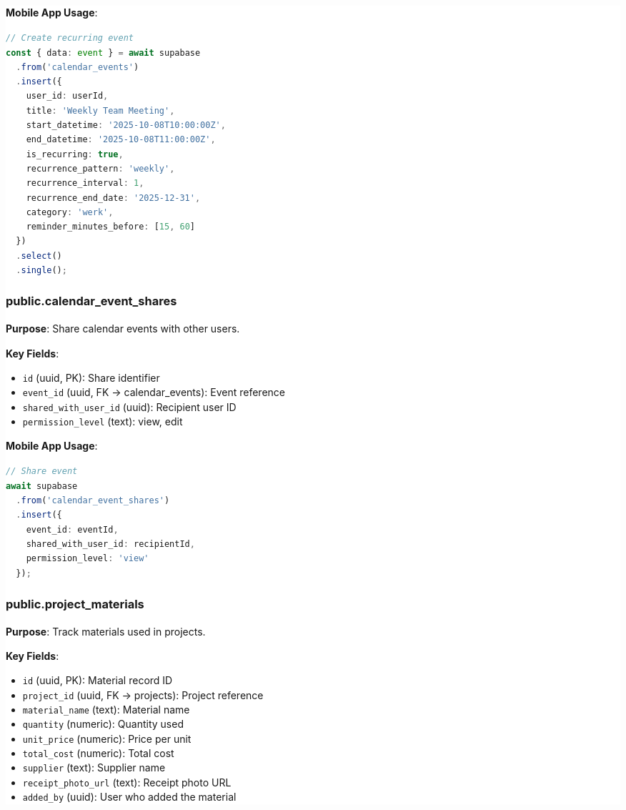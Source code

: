 **Mobile App Usage**:
```typescript
// Create recurring event
const { data: event } = await supabase
  .from('calendar_events')
  .insert({
    user_id: userId,
    title: 'Weekly Team Meeting',
    start_datetime: '2025-10-08T10:00:00Z',
    end_datetime: '2025-10-08T11:00:00Z',
    is_recurring: true,
    recurrence_pattern: 'weekly',
    recurrence_interval: 1,
    recurrence_end_date: '2025-12-31',
    category: 'werk',
    reminder_minutes_before: [15, 60]
  })
  .select()
  .single();
```

### public.calendar_event_shares

**Purpose**: Share calendar events with other users.

**Key Fields**:
- `id` (uuid, PK): Share identifier
- `event_id` (uuid, FK → calendar_events): Event reference
- `shared_with_user_id` (uuid): Recipient user ID
- `permission_level` (text): view, edit

**Mobile App Usage**:
```typescript
// Share event
await supabase
  .from('calendar_event_shares')
  .insert({
    event_id: eventId,
    shared_with_user_id: recipientId,
    permission_level: 'view'
  });
```

### public.project_materials

**Purpose**: Track materials used in projects.

**Key Fields**:
- `id` (uuid, PK): Material record ID
- `project_id` (uuid, FK → projects): Project reference
- `material_name` (text): Material name
- `quantity` (numeric): Quantity used
- `unit_price` (numeric): Price per unit
- `total_cost` (numeric): Total cost
- `supplier` (text): Supplier name
- `receipt_photo_url` (text): Receipt photo URL
- `added_by` (uuid): User who added the material
